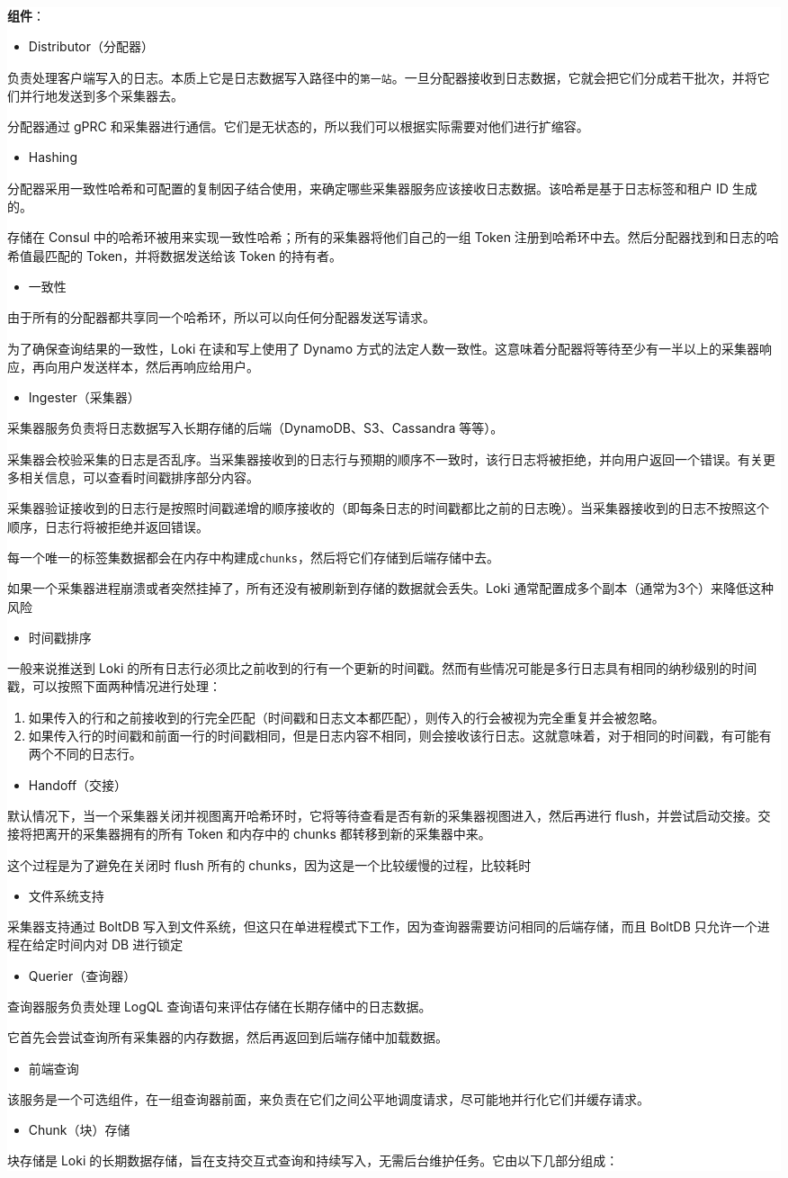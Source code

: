 **组件**：

- Distributor（分配器）

负责处理客户端写入的日志。本质上它是日志数据写入路径中的`第一站`。一旦分配器接收到日志数据，它就会把它们分成若干批次，并将它们并行地发送到多个采集器去。

分配器通过 gPRC 和采集器进行通信。它们是无状态的，所以我们可以根据实际需要对他们进行扩缩容。

- Hashing

分配器采用一致性哈希和可配置的复制因子结合使用，来确定哪些采集器服务应该接收日志数据。该哈希是基于日志标签和租户 ID 生成的。

存储在 Consul 中的哈希环被用来实现一致性哈希；所有的采集器将他们自己的一组 Token 注册到哈希环中去。然后分配器找到和日志的哈希值最匹配的 Token，并将数据发送给该 Token 的持有者。

- 一致性

由于所有的分配器都共享同一个哈希环，所以可以向任何分配器发送写请求。

为了确保查询结果的一致性，Loki 在读和写上使用了 Dynamo 方式的法定人数一致性。这意味着分配器将等待至少有一半以上的采集器响应，再向用户发送样本，然后再响应给用户。

- Ingester（采集器）

采集器服务负责将日志数据写入长期存储的后端（DynamoDB、S3、Cassandra 等等）。

采集器会校验采集的日志是否乱序。当采集器接收到的日志行与预期的顺序不一致时，该行日志将被拒绝，并向用户返回一个错误。有关更多相关信息，可以查看时间戳排序部分内容。

采集器验证接收到的日志行是按照时间戳递增的顺序接收的（即每条日志的时间戳都比之前的日志晚）。当采集器接收到的日志不按照这个顺序，日志行将被拒绝并返回错误。

每一个唯一的标签集数据都会在内存中构建成`chunks`，然后将它们存储到后端存储中去。

如果一个采集器进程崩溃或者突然挂掉了，所有还没有被刷新到存储的数据就会丢失。Loki 通常配置成多个副本（通常为3个）来降低这种风险

- 时间戳排序

一般来说推送到 Loki 的所有日志行必须比之前收到的行有一个更新的时间戳。然而有些情况可能是多行日志具有相同的纳秒级别的时间戳，可以按照下面两种情况进行处理：

1. 如果传入的行和之前接收到的行完全匹配（时间戳和日志文本都匹配），则传入的行会被视为完全重复并会被忽略。
2. 如果传入行的时间戳和前面一行的时间戳相同，但是日志内容不相同，则会接收该行日志。这就意味着，对于相同的时间戳，有可能有两个不同的日志行。

- Handoff（交接）

默认情况下，当一个采集器关闭并视图离开哈希环时，它将等待查看是否有新的采集器视图进入，然后再进行 flush，并尝试启动交接。交接将把离开的采集器拥有的所有 Token 和内存中的 chunks 都转移到新的采集器中来。

这个过程是为了避免在关闭时 flush 所有的 chunks，因为这是一个比较缓慢的过程，比较耗时

- 文件系统支持

采集器支持通过 BoltDB 写入到文件系统，但这只在单进程模式下工作，因为查询器需要访问相同的后端存储，而且 BoltDB 只允许一个进程在给定时间内对 DB 进行锁定

- Querier（查询器）

查询器服务负责处理 LogQL 查询语句来评估存储在长期存储中的日志数据。

它首先会尝试查询所有采集器的内存数据，然后再返回到后端存储中加载数据。

- 前端查询

该服务是一个可选组件，在一组查询器前面，来负责在它们之间公平地调度请求，尽可能地并行化它们并缓存请求。

- Chunk（块）存储

块存储是 Loki 的长期数据存储，旨在支持交互式查询和持续写入，无需后台维护任务。它由以下几部分组成：
